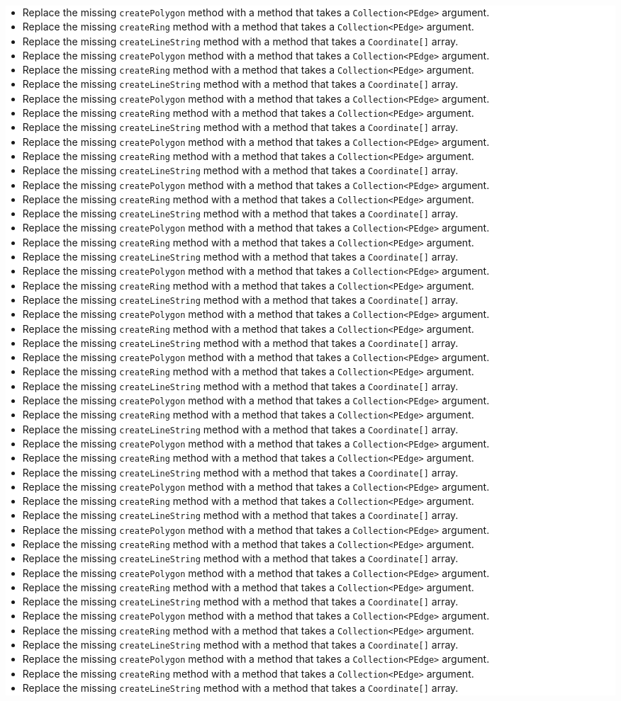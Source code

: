 * Replace the missing `createPolygon` method with a method that takes a `Collection<PEdge>` argument.
* Replace the missing `createRing` method with a method that takes a `Collection<PEdge>` argument.
* Replace the missing `createLineString` method with a method that takes a `Coordinate[]` array.
* Replace the missing `createPolygon` method with a method that takes a `Collection<PEdge>` argument.
* Replace the missing `createRing` method with a method that takes a `Collection<PEdge>` argument.
* Replace the missing `createLineString` method with a method that takes a `Coordinate[]` array.
* Replace the missing `createPolygon` method with a method that takes a `Collection<PEdge>` argument.
* Replace the missing `createRing` method with a method that takes a `Collection<PEdge>` argument.
* Replace the missing `createLineString` method with a method that takes a `Coordinate[]` array.
* Replace the missing `createPolygon` method with a method that takes a `Collection<PEdge>` argument.
* Replace the missing `createRing` method with a method that takes a `Collection<PEdge>` argument.
* Replace the missing `createLineString` method with a method that takes a `Coordinate[]` array.
* Replace the missing `createPolygon` method with a method that takes a `Collection<PEdge>` argument.
* Replace the missing `createRing` method with a method that takes a `Collection<PEdge>` argument.
* Replace the missing `createLineString` method with a method that takes a `Coordinate[]` array.
* Replace the missing `createPolygon` method with a method that takes a `Collection<PEdge>` argument.
* Replace the missing `createRing` method with a method that takes a `Collection<PEdge>` argument.
* Replace the missing `createLineString` method with a method that takes a `Coordinate[]` array.
* Replace the missing `createPolygon` method with a method that takes a `Collection<PEdge>` argument.
* Replace the missing `createRing` method with a method that takes a `Collection<PEdge>` argument.
* Replace the missing `createLineString` method with a method that takes a `Coordinate[]` array.
* Replace the missing `createPolygon` method with a method that takes a `Collection<PEdge>` argument.
* Replace the missing `createRing` method with a method that takes a `Collection<PEdge>` argument.
* Replace the missing `createLineString` method with a method that takes a `Coordinate[]` array.
* Replace the missing `createPolygon` method with a method that takes a `Collection<PEdge>` argument.
* Replace the missing `createRing` method with a method that takes a `Collection<PEdge>` argument.
* Replace the missing `createLineString` method with a method that takes a `Coordinate[]` array.
* Replace the missing `createPolygon` method with a method that takes a `Collection<PEdge>` argument.
* Replace the missing `createRing` method with a method that takes a `Collection<PEdge>` argument.
* Replace the missing `createLineString` method with a method that takes a `Coordinate[]` array.
* Replace the missing `createPolygon` method with a method that takes a `Collection<PEdge>` argument.
* Replace the missing `createRing` method with a method that takes a `Collection<PEdge>` argument.
* Replace the missing `createLineString` method with a method that takes a `Coordinate[]` array.
* Replace the missing `createPolygon` method with a method that takes a `Collection<PEdge>` argument.
* Replace the missing `createRing` method with a method that takes a `Collection<PEdge>` argument.
* Replace the missing `createLineString` method with a method that takes a `Coordinate[]` array.
* Replace the missing `createPolygon` method with a method that takes a `Collection<PEdge>` argument.
* Replace the missing `createRing` method with a method that takes a `Collection<PEdge>` argument.
* Replace the missing `createLineString` method with a method that takes a `Coordinate[]` array.
* Replace the missing `createPolygon` method with a method that takes a `Collection<PEdge>` argument.
* Replace the missing `createRing` method with a method that takes a `Collection<PEdge>` argument.
* Replace the missing `createLineString` method with a method that takes a `Coordinate[]` array.
* Replace the missing `createPolygon` method with a method that takes a `Collection<PEdge>` argument.
* Replace the missing `createRing` method with a method that takes a `Collection<PEdge>` argument.
* Replace the missing `createLineString` method with a method that takes a `Coordinate[]` array.
* Replace the missing `createPolygon` method with a method that takes a `Collection<PEdge>` argument.
* Replace the missing `createRing` method with a method that takes a `Collection<PEdge>` argument.
* Replace the missing `createLineString` method with a method that takes a `Coordinate[]` array.
